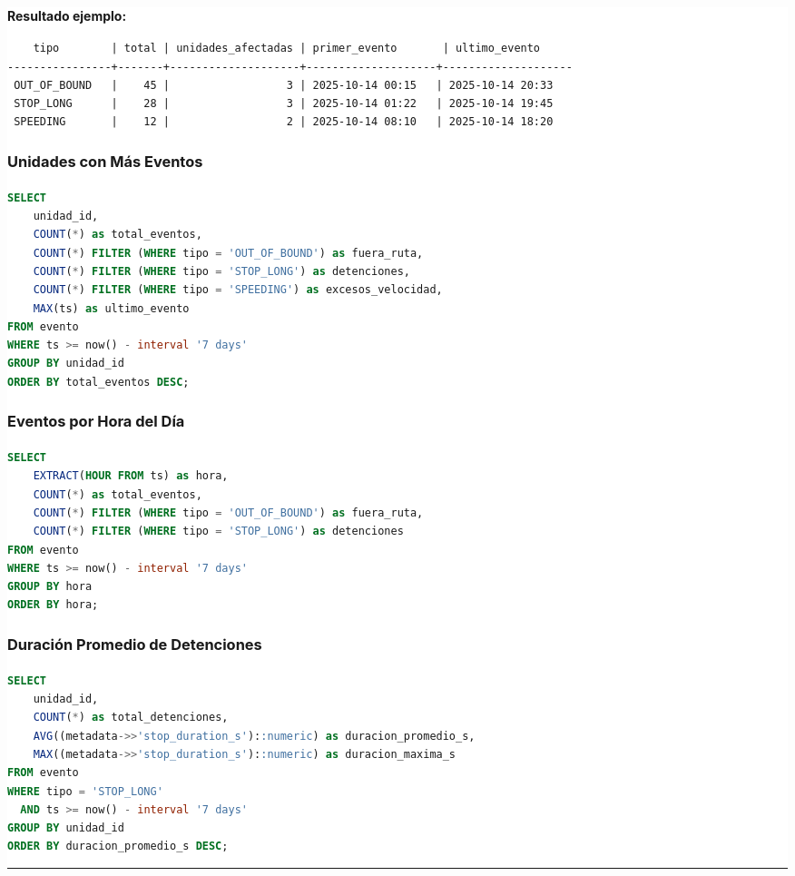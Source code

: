 **Resultado ejemplo:**
```
    tipo        | total | unidades_afectadas | primer_evento       | ultimo_evento
----------------+-------+--------------------+--------------------+--------------------
 OUT_OF_BOUND   |    45 |                  3 | 2025-10-14 00:15   | 2025-10-14 20:33
 STOP_LONG      |    28 |                  3 | 2025-10-14 01:22   | 2025-10-14 19:45
 SPEEDING       |    12 |                  2 | 2025-10-14 08:10   | 2025-10-14 18:20
```

### Unidades con Más Eventos

```sql
SELECT
    unidad_id,
    COUNT(*) as total_eventos,
    COUNT(*) FILTER (WHERE tipo = 'OUT_OF_BOUND') as fuera_ruta,
    COUNT(*) FILTER (WHERE tipo = 'STOP_LONG') as detenciones,
    COUNT(*) FILTER (WHERE tipo = 'SPEEDING') as excesos_velocidad,
    MAX(ts) as ultimo_evento
FROM evento
WHERE ts >= now() - interval '7 days'
GROUP BY unidad_id
ORDER BY total_eventos DESC;
```

### Eventos por Hora del Día

```sql
SELECT
    EXTRACT(HOUR FROM ts) as hora,
    COUNT(*) as total_eventos,
    COUNT(*) FILTER (WHERE tipo = 'OUT_OF_BOUND') as fuera_ruta,
    COUNT(*) FILTER (WHERE tipo = 'STOP_LONG') as detenciones
FROM evento
WHERE ts >= now() - interval '7 days'
GROUP BY hora
ORDER BY hora;
```

### Duración Promedio de Detenciones

```sql
SELECT
    unidad_id,
    COUNT(*) as total_detenciones,
    AVG((metadata->>'stop_duration_s')::numeric) as duracion_promedio_s,
    MAX((metadata->>'stop_duration_s')::numeric) as duracion_maxima_s
FROM evento
WHERE tipo = 'STOP_LONG'
  AND ts >= now() - interval '7 days'
GROUP BY unidad_id
ORDER BY duracion_promedio_s DESC;
```

---